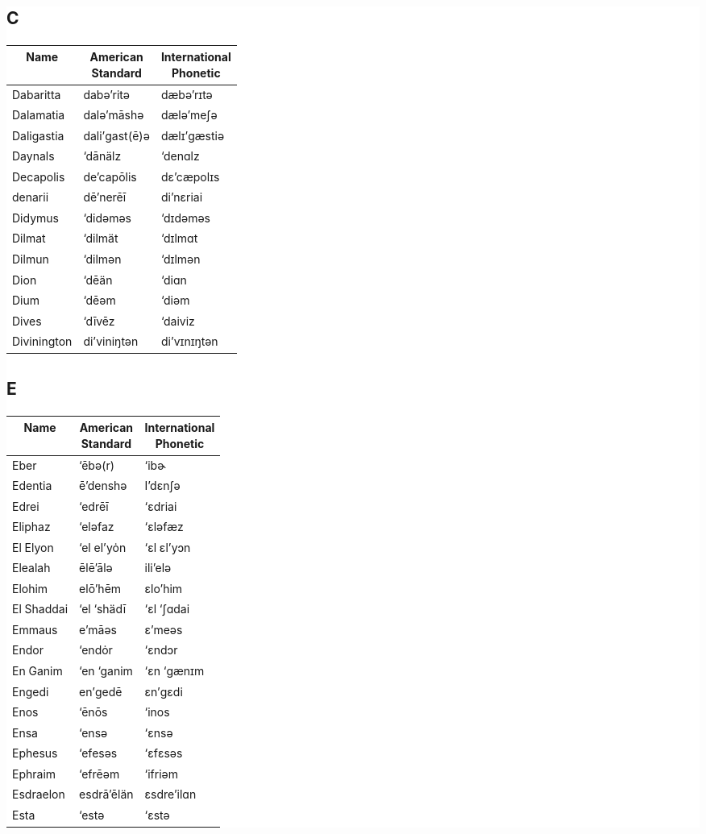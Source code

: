 ## C

| Name | American<br />Standard | International<br />Phonetic |
| --- | --- | --- |
| Dabaritta | dab&#601;&rsquo;rit&#601; | d&aelig;b&#601;&rsquo;r&#618;t&#601; |
| Dalamatia | dal&#601;&rsquo;m&#257;sh&#601; | d&aelig;l&#601;&rsquo;me&#643;&#601; |
| Daligastia | dali&rsquo;&#609;ast(&#275;)&#601; | d&aelig;l&#618;&rsquo;&#609;&aelig;sti&#601; |
| Daynals | &lsquo;d&#257;n&auml;lz | &lsquo;den&#593;lz |
| Decapolis | de&rsquo;cap&#333;lis | d&#603;&rsquo;c&aelig;pol&#618;s |
| denarii | d&#275;&rsquo;ner&#275;&#299; | di&rsquo;n&#603;riai |
| Didymus | &lsquo;did&#601;m&#601;s | &lsquo;d&#618;d&#601;m&#601;s |
| Dilmat | &lsquo;dilm&auml;t | &lsquo;d&#618;lm&#593;t |
| Dilmun | &lsquo;dilm&#601;n | &lsquo;d&#618;lm&#601;n |
| Dion | &lsquo;d&#275;&auml;n | &lsquo;di&#593;n |
| Dium | &lsquo;d&#275;&#601;m | &lsquo;di&#601;m |
| Dives | &lsquo;d&#299;v&#275;z | &lsquo;daiviz |
| Divinington | di&rsquo;vini&#331;t&#601;n | di&rsquo;v&#618;n&#618;&#331;t&#601;n |

## E

| Name | American<br />Standard | International<br />Phonetic |
| --- | --- | --- |
| Eber | &lsquo;&#275;b&#601;(r) | &lsquo;ib&#602; |
| Edentia | &#275;&rsquo;densh&#601; | I&rsquo;d&#603;n&#643;&#601; |
| Edrei | &lsquo;edr&#275;&#299; | &lsquo;&#603;driai |
| Eliphaz | &lsquo;el&#601;faz | &lsquo;&#603;l&#601;f&aelig;z |
| El Elyon | &lsquo;el el&rsquo;y&#559;n | &lsquo;&#603;l &#603;l&rsquo;y&#596;n |
| Elealah | &#275;l&#275;&rsquo;&#257;l&#601; | ili&rsquo;el&#601; |
| Elohim | el&#333;&rsquo;h&#275;m | &#603;lo&rsquo;him |
| El Shaddai | &lsquo;el &lsquo;sh&auml;d&#299; | &lsquo;&#603;l &lsquo;&#643;&#593;dai |
| Emmaus | e&rsquo;m&#257;&#601;s | &#603;&rsquo;me&#601;s |
| Endor | &lsquo;end&#559;r | &lsquo;&#603;nd&#596;r |
| En Ganim | &lsquo;en &lsquo;ganim | &lsquo;&#603;n &lsquo;&#609;&aelig;n&#618;m |
| Engedi | en&rsquo;&#609;ed&#275; | &#603;n&rsquo;&#609;&#603;di |
| Enos | &lsquo;&#275;n&#333;s | &lsquo;inos |
| Ensa | &lsquo;ens&#601; | &lsquo;&#603;ns&#601; |
| Ephesus | &lsquo;efes&#601;s | &lsquo;&#603;f&#603;s&#601;s |
| Ephraim | &lsquo;efr&#275;&#601;m | &lsquo;ifri&#601;m |
| Esdraelon | esdr&#257;&rsquo;&#275;l&auml;n | &#603;sdre&rsquo;il&#593;n |
| Esta | &lsquo;est&#601; | &lsquo;&#603;st&#601; |